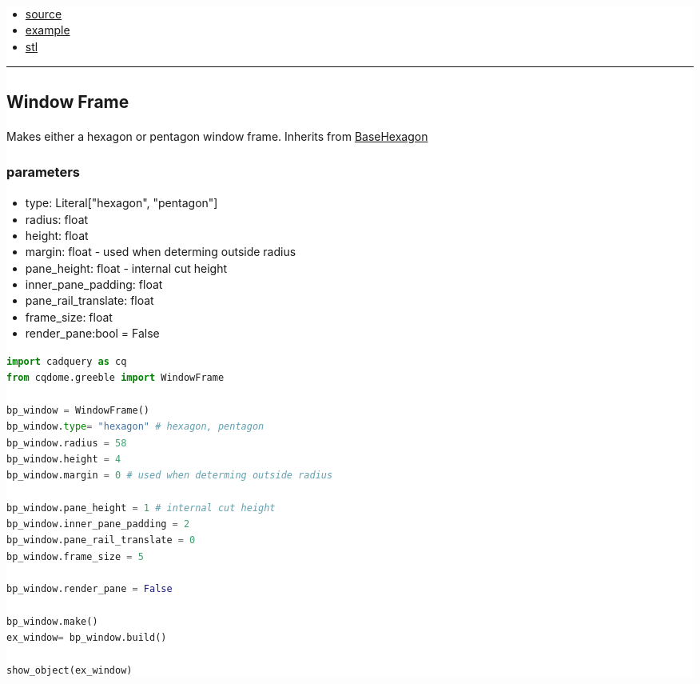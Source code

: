 * [source](../src/cqdome/greeble/VentHexagon.py)
* [example](../example/vent_hexagon.py)
* [stl](../stl/dome_vent_hexagon.stl)

---

## Window Frame
Makes either a hexagon or pentagon window frame. 
Inherits from [BaseHexagon](#base-hexagon)

### parameters
* type: Literal["hexagon", "pentagon"]
* radius: float
* height: float
* margin: float - used when determing outside radius
* pane_height: float - internal cut height
* inner_pane_padding: float
* pane_rail_translate: float 
* frame_size: float
* render_pane:bool = False


``` python
import cadquery as cq
from cqdome.greeble import WindowFrame

bp_window = WindowFrame()
bp_window.type= "hexagon" # hexagon, pentagon
bp_window.radius = 58
bp_window.height = 4
bp_window.margin = 0 # used when determing outside radius

bp_window.pane_height = 1 # internal cut height
bp_window.inner_pane_padding = 2
bp_window.pane_rail_translate = 0 
bp_window.frame_size = 5

bp_window.render_pane = False

bp_window.make()
ex_window= bp_window.build()

show_object(ex_window)
```
